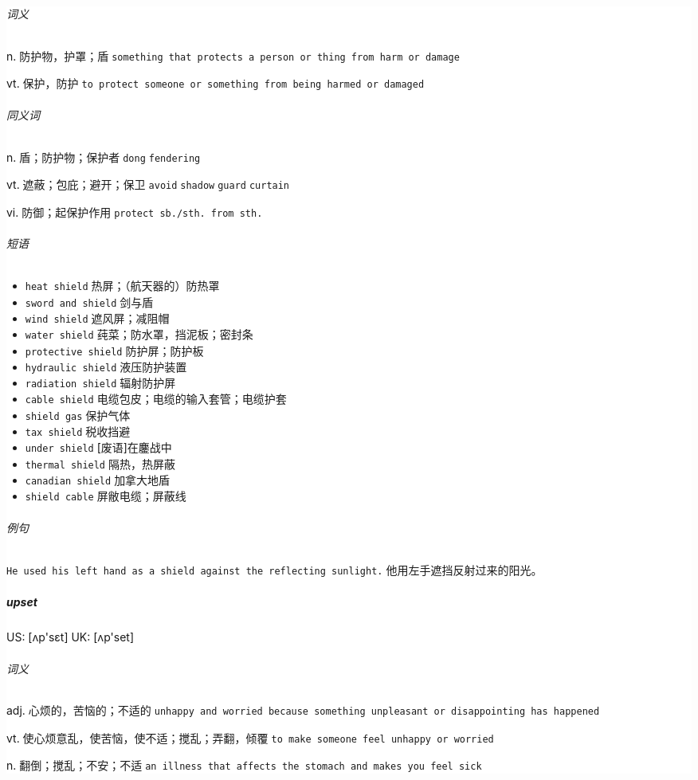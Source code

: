 ###### 词义

n. 防护物，护罩；盾
`something that protects a person or thing from harm or damage`

vt. 保护，防护
`to protect someone or something from being harmed or damaged`

###### 同义词

n. 盾；防护物；保护者
`dong` `fendering`

vt. 遮蔽；包庇；避开；保卫
`avoid` `shadow` `guard` `curtain`

vi. 防御；起保护作用
`protect sb./sth. from sth.`


###### 短语

- `heat shield` 热屏；（航天器的）防热罩
- `sword and shield` 剑与盾
- `wind shield` 遮风屏；减阻帽
- `water shield` 莼菜；防水罩，挡泥板；密封条
- `protective shield` 防护屏；防护板
- `hydraulic shield` 液压防护装置
- `radiation shield` 辐射防护屏
- `cable shield` 电缆包皮；电缆的输入套管；电缆护套
- `shield gas` 保护气体
- `tax shield` 税收挡避
- `under shield` [废语]在鏖战中
- `thermal shield` 隔热，热屏蔽
- `canadian shield` 加拿大地盾
- `shield cable` 屏敝电缆；屏蔽线

###### 例句

`He used his left hand as a shield against the reflecting sunlight.`
他用左手遮挡反射过来的阳光。


##### upset

US: [ʌp'sɛt]
UK: [ʌp'set]

###### 词义

adj. 心烦的，苦恼的；不适的
`unhappy and worried because something unpleasant or disappointing has happened`

vt. 使心烦意乱，使苦恼，使不适；搅乱；弄翻，倾覆
`to make someone feel unhappy or worried`

n. 翻倒；搅乱；不安；不适
`an illness that affects the stomach and makes you feel sick`
